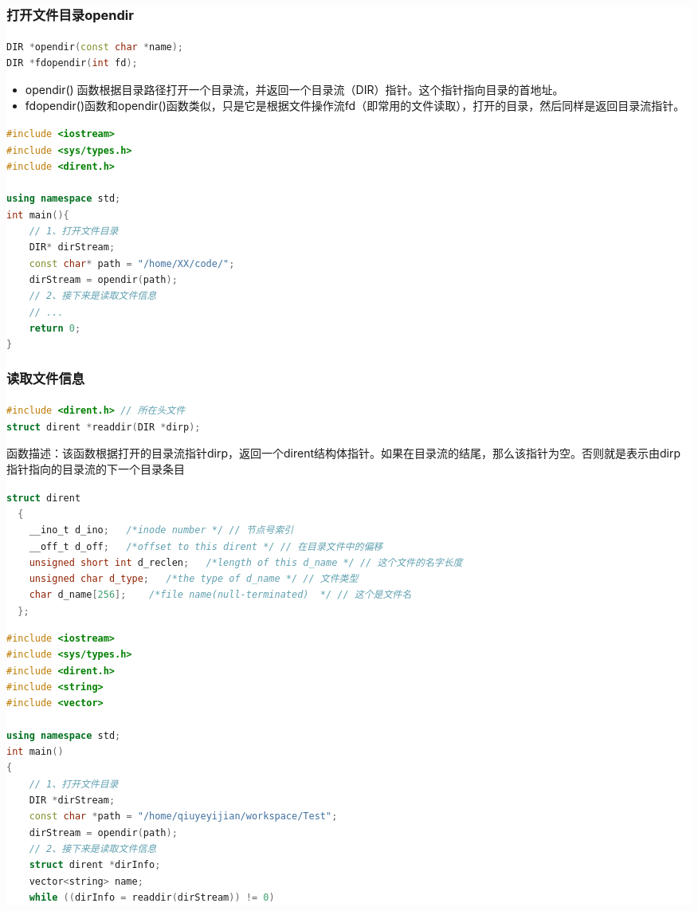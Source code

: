 

### 打开文件目录opendir

```cpp
DIR *opendir(const char *name);
DIR *fdopendir(int fd);
```

- opendir() 函数根据目录路径打开一个目录流，并返回一个目录流（DIR）指针。这个指针指向目录的首地址。
- fdopendir()函数和opendir()函数类似，只是它是根据文件操作流fd（即常用的文件读取），打开的目录，然后同样是返回目录流指针。

```cpp
#include <iostream>
#include <sys/types.h>
#include <dirent.h>

using namespace std;
int main(){
	// 1、打开文件目录
	DIR* dirStream;
	const char* path = "/home/XX/code/";
	dirStream = opendir(path);
	// 2、接下来是读取文件信息
    // ...
	return 0;
}
```



### 读取文件信息

```cpp
#include <dirent.h> // 所在头文件
struct dirent *readdir(DIR *dirp);
```

函数描述：该函数根据打开的目录流指针dirp，返回一个dirent结构体指针。如果在目录流的结尾，那么该指针为空。否则就是表示由dirp指针指向的目录流的下一个目录条目

```cpp
struct dirent
  {
    __ino_t d_ino;   /*inode number */ // 节点号索引
    __off_t d_off;   /*offset to this dirent */ // 在目录文件中的偏移
    unsigned short int d_reclen;   /*length of this d_name */ // 这个文件的名字长度
    unsigned char d_type;   /*the type of d_name */ // 文件类型
    char d_name[256];    /*file name(null-terminated)  */ // 这个是文件名
  };
```

```cpp
#include <iostream>
#include <sys/types.h>
#include <dirent.h>
#include <string>
#include <vector>

using namespace std;
int main()
{
    // 1、打开文件目录
    DIR *dirStream;
    const char *path = "/home/qiuyeyijian/workspace/Test";
    dirStream = opendir(path);
    // 2、接下来是读取文件信息
    struct dirent *dirInfo;
    vector<string> name;
    while ((dirInfo = readdir(dirStream)) != 0)
```